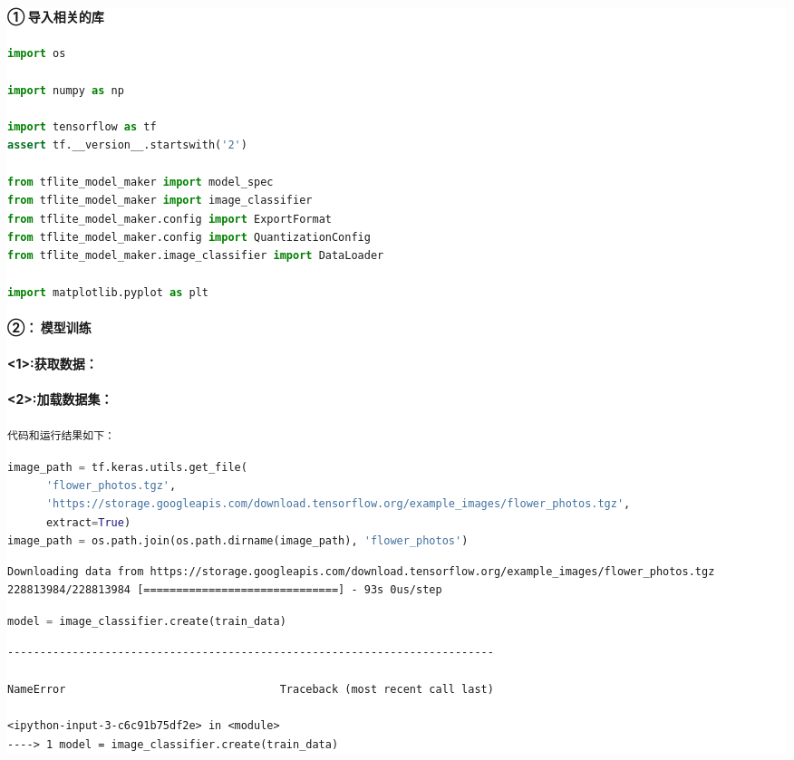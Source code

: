  
 #### ① 导入相关的库
 


```python
import os

import numpy as np

import tensorflow as tf
assert tf.__version__.startswith('2')

from tflite_model_maker import model_spec
from tflite_model_maker import image_classifier
from tflite_model_maker.config import ExportFormat
from tflite_model_maker.config import QuantizationConfig
from tflite_model_maker.image_classifier import DataLoader

import matplotlib.pyplot as plt

```

#### ②： 模型训练

#### <1>:获取数据：

#### <2>:加载数据集：

    代码和运行结果如下：



```python
image_path = tf.keras.utils.get_file(
      'flower_photos.tgz',
      'https://storage.googleapis.com/download.tensorflow.org/example_images/flower_photos.tgz',
      extract=True)
image_path = os.path.join(os.path.dirname(image_path), 'flower_photos')

```

    Downloading data from https://storage.googleapis.com/download.tensorflow.org/example_images/flower_photos.tgz
    228813984/228813984 [==============================] - 93s 0us/step
    


```python
model = image_classifier.create(train_data)

```


    ---------------------------------------------------------------------------

    NameError                                 Traceback (most recent call last)

    <ipython-input-3-c6c91b75df2e> in <module>
    ----> 1 model = image_classifier.create(train_data)
    